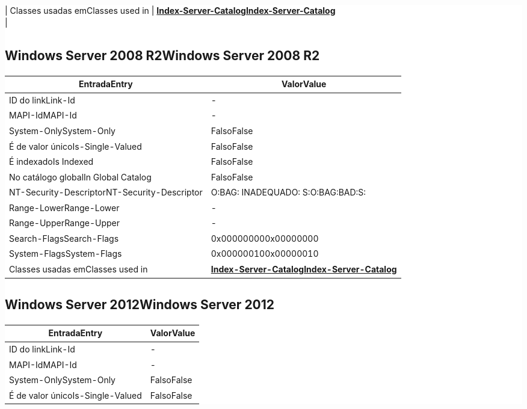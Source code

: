 | <span data-ttu-id="da1b1-219">Classes usadas em</span><span class="sxs-lookup"><span data-stu-id="da1b1-219">Classes used in</span></span>        | [<span data-ttu-id="da1b1-220">**Index-Server-Catalog**</span><span class="sxs-lookup"><span data-stu-id="da1b1-220">**Index-Server-Catalog**</span></span>](c-indexservercatalog.md)<br/> |



## <a name="windows-server-2008-r2"></a><span data-ttu-id="da1b1-221">Windows Server 2008 R2</span><span class="sxs-lookup"><span data-stu-id="da1b1-221">Windows Server 2008 R2</span></span>



| <span data-ttu-id="da1b1-222">Entrada</span><span class="sxs-lookup"><span data-stu-id="da1b1-222">Entry</span></span> | <span data-ttu-id="da1b1-223">Valor</span><span class="sxs-lookup"><span data-stu-id="da1b1-223">Value</span></span> |
|------------------------|-----------------------------------------------------------------|
| <span data-ttu-id="da1b1-224">ID do link</span><span class="sxs-lookup"><span data-stu-id="da1b1-224">Link-Id</span></span>                | \-                                                              |
| <span data-ttu-id="da1b1-225">MAPI-Id</span><span class="sxs-lookup"><span data-stu-id="da1b1-225">MAPI-Id</span></span>                | \-                                                              |
| <span data-ttu-id="da1b1-226">System-Only</span><span class="sxs-lookup"><span data-stu-id="da1b1-226">System-Only</span></span>            | <span data-ttu-id="da1b1-227">Falso</span><span class="sxs-lookup"><span data-stu-id="da1b1-227">False</span></span>                                                           |
| <span data-ttu-id="da1b1-228">É de valor único</span><span class="sxs-lookup"><span data-stu-id="da1b1-228">Is-Single-Valued</span></span>       | <span data-ttu-id="da1b1-229">Falso</span><span class="sxs-lookup"><span data-stu-id="da1b1-229">False</span></span>                                                           |
| <span data-ttu-id="da1b1-230">É indexado</span><span class="sxs-lookup"><span data-stu-id="da1b1-230">Is Indexed</span></span>             | <span data-ttu-id="da1b1-231">Falso</span><span class="sxs-lookup"><span data-stu-id="da1b1-231">False</span></span>                                                           |
| <span data-ttu-id="da1b1-232">No catálogo global</span><span class="sxs-lookup"><span data-stu-id="da1b1-232">In Global Catalog</span></span>      | <span data-ttu-id="da1b1-233">Falso</span><span class="sxs-lookup"><span data-stu-id="da1b1-233">False</span></span>                                                           |
| <span data-ttu-id="da1b1-234">NT-Security-Descriptor</span><span class="sxs-lookup"><span data-stu-id="da1b1-234">NT-Security-Descriptor</span></span> | <span data-ttu-id="da1b1-235">O:BAG: INADEQUADO: S:</span><span class="sxs-lookup"><span data-stu-id="da1b1-235">O:BAG:BAD:S:</span></span>                                                    |
| <span data-ttu-id="da1b1-236">Range-Lower</span><span class="sxs-lookup"><span data-stu-id="da1b1-236">Range-Lower</span></span>            | \-                                                              |
| <span data-ttu-id="da1b1-237">Range-Upper</span><span class="sxs-lookup"><span data-stu-id="da1b1-237">Range-Upper</span></span>            | \-                                                              |
| <span data-ttu-id="da1b1-238">Search-Flags</span><span class="sxs-lookup"><span data-stu-id="da1b1-238">Search-Flags</span></span>           | <span data-ttu-id="da1b1-239">0x00000000</span><span class="sxs-lookup"><span data-stu-id="da1b1-239">0x00000000</span></span>                                                      |
| <span data-ttu-id="da1b1-240">System-Flags</span><span class="sxs-lookup"><span data-stu-id="da1b1-240">System-Flags</span></span>           | <span data-ttu-id="da1b1-241">0x00000010</span><span class="sxs-lookup"><span data-stu-id="da1b1-241">0x00000010</span></span>                                                      |
| <span data-ttu-id="da1b1-242">Classes usadas em</span><span class="sxs-lookup"><span data-stu-id="da1b1-242">Classes used in</span></span>        | [<span data-ttu-id="da1b1-243">**Index-Server-Catalog**</span><span class="sxs-lookup"><span data-stu-id="da1b1-243">**Index-Server-Catalog**</span></span>](c-indexservercatalog.md)<br/> |



## <a name="windows-server-2012"></a><span data-ttu-id="da1b1-244">Windows Server 2012</span><span class="sxs-lookup"><span data-stu-id="da1b1-244">Windows Server 2012</span></span>



| <span data-ttu-id="da1b1-245">Entrada</span><span class="sxs-lookup"><span data-stu-id="da1b1-245">Entry</span></span> | <span data-ttu-id="da1b1-246">Valor</span><span class="sxs-lookup"><span data-stu-id="da1b1-246">Value</span></span> |
|------------------------|-----------------------------------------------------------------|
| <span data-ttu-id="da1b1-247">ID do link</span><span class="sxs-lookup"><span data-stu-id="da1b1-247">Link-Id</span></span>                | \-                                                              |
| <span data-ttu-id="da1b1-248">MAPI-Id</span><span class="sxs-lookup"><span data-stu-id="da1b1-248">MAPI-Id</span></span>                | \-                                                              |
| <span data-ttu-id="da1b1-249">System-Only</span><span class="sxs-lookup"><span data-stu-id="da1b1-249">System-Only</span></span>            | <span data-ttu-id="da1b1-250">Falso</span><span class="sxs-lookup"><span data-stu-id="da1b1-250">False</span></span>                                                           |
| <span data-ttu-id="da1b1-251">É de valor único</span><span class="sxs-lookup"><span data-stu-id="da1b1-251">Is-Single-Valued</span></span>       | <span data-ttu-id="da1b1-252">Falso</span><span class="sxs-lookup"><span data-stu-id="da1b1-252">False</span></span>                                                           |